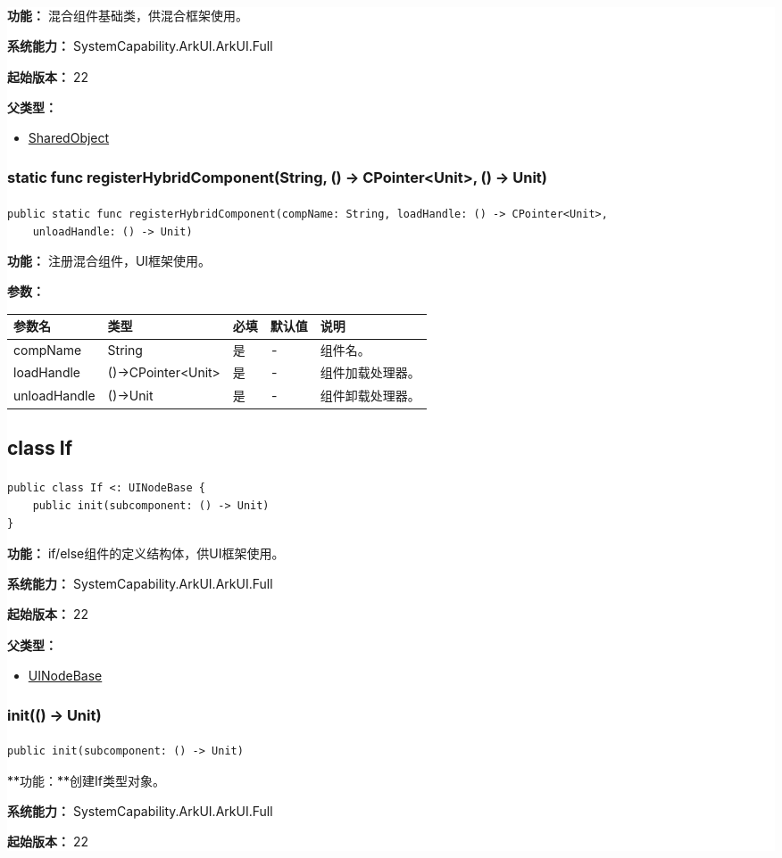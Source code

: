 **功能：** 混合组件基础类，供混合框架使用。

**系统能力：** SystemCapability.ArkUI.ArkUI.Full

**起始版本：** 22

**父类型：**

- [SharedObject](../arkinterop/cj-apis-ark_interop.md#class-sharedobject)

### static func registerHybridComponent(String, () -> CPointer\<Unit>, () -> Unit)

```cangjie
public static func registerHybridComponent(compName: String, loadHandle: () -> CPointer<Unit>,
    unloadHandle: () -> Unit)
```

**功能：** 注册混合组件，UI框架使用。

**参数：**

|参数名|类型|必填|默认值|说明|
|:---|:---|:---|:---|:---|
|compName|String|是|-|组件名。|
|loadHandle|()->CPointer\<Unit>|是|-|组件加载处理器。|
|unloadHandle|()->Unit|是|-|组件卸载处理器。|

## class If

```cangjie
public class If <: UINodeBase {
    public init(subcomponent: () -> Unit)
}
```

**功能：** if/else组件的定义结构体，供UI框架使用。

**系统能力：** SystemCapability.ArkUI.ArkUI.Full

**起始版本：** 22

**父类型：**

- [UINodeBase](./cj-ui-framework.md#class-uinodebase)

### init(() -> Unit)

```cangjie
public init(subcomponent: () -> Unit)
```

**功能：**创建If类型对象。

**系统能力：** SystemCapability.ArkUI.ArkUI.Full

**起始版本：** 22

